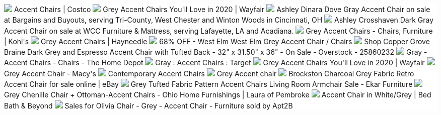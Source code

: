 [ ![](https://images.costco-static.com/ImageDelivery/imageService?profileId=12026540&imageId=100385817-847__1&recipeName=350)](https://images.costco-static.com/ImageDelivery/imageService?profileId=12026540&imageId=100385817-847__1&recipeName=350) Accent Chairs | Costco
[ ![](https://secure.img1-fg.wfcdn.com/im/66337825/compr-r85/4093/40931451/default.jpg)](https://secure.img1-fg.wfcdn.com/im/66337825/compr-r85/4093/40931451/default.jpg) Grey Accent Chairs You'll Love in 2020 | Wayfair
[ ![](https://cdn11.bigcommerce.com/s-vxysi4y4go/images/stencil/1280x1280/products/24738/60523/jpg__99630.1587134971.jpg?c=2)](https://cdn11.bigcommerce.com/s-vxysi4y4go/images/stencil/1280x1280/products/24738/60523/jpg__99630.1587134971.jpg?c=2) Ashley Dinara Dove Gray Accent Chair on sale at Bargains and Buyouts,  serving Tri-County, West Chester and Winton Woods in Cincinnati, OH
[ ![](https://cdn11.bigcommerce.com/s-yvd7ivo5m8/images/stencil/2000x2000/products/6517/1860/A3000040__60063__92878.1579205732.jpg?c=1)](https://cdn11.bigcommerce.com/s-yvd7ivo5m8/images/stencil/2000x2000/products/6517/1860/A3000040__60063__92878.1579205732.jpg?c=1) Ashley Crosshaven Dark Gray Accent Chair on sale at WCC Furniture &  Mattress, serving Lafayette, LA and Acadiana.
[ ![](https://media.kohlsimg.com/is/image/kohls/3272667_Dove_Gray_Stripe?wid=240&hei=240&op_sharpen=1)](https://media.kohlsimg.com/is/image/kohls/3272667_Dove_Gray_Stripe?wid=240&hei=240&op_sharpen=1) Grey Accent Chairs - Chairs, Furniture | Kohl's
[ ![](https://content.haycdn.com/mgen/options:LF838_15_Gray.jpg?is=400,400,0xffffff)](https://content.haycdn.com/mgen/options:LF838_15_Gray.jpg?is=400,400,0xffffff) Grey Accent Chairs | Hayneedle
[ ![](https://images.kaiyo.com/45943/west-elm/chairs/accent-chairs/west-elm-grey-accent-chair.jpeg)](https://images.kaiyo.com/45943/west-elm/chairs/accent-chairs/west-elm-grey-accent-chair.jpeg) 68% OFF - West Elm West Elm Grey Accent Chair / Chairs
[ ![](https://ak1.ostkcdn.com/images/products/25860232/Copper-Grove-Braine-Dark-Grey-and-Espresso-Accent-Chair-with-Tufted-Back-32-x-31.50-x-36-e02cf07e-9a9a-4be4-bd1d-5215802b6ef1_600.jpg?impolicy=medium)](https://ak1.ostkcdn.com/images/products/25860232/Copper-Grove-Braine-Dark-Grey-and-Espresso-Accent-Chair-with-Tufted-Back-32-x-31.50-x-36-e02cf07e-9a9a-4be4-bd1d-5215802b6ef1_600.jpg?impolicy=medium) Shop Copper Grove Braine Dark Grey and Espresso Accent Chair with Tufted  Back - 32" x 31.50" x 36" - On Sale - Overstock - 25860232
[ ![](https://images.homedepot-static.com/productImages/12795a30-4c41-4e45-8491-131e937a568a/svn/gray-stripe-dorel-living-accent-chairs-fh7903-gr-64_400.jpg)](https://images.homedepot-static.com/productImages/12795a30-4c41-4e45-8491-131e937a568a/svn/gray-stripe-dorel-living-accent-chairs-fh7903-gr-64_400.jpg) Gray - Accent Chairs - Chairs - The Home Depot
[ ![](https://target.scene7.com/is/image/Target/GUEST_26e2fb3b-8ed6-49d9-a085-aff27e65bd0e)](https://target.scene7.com/is/image/Target/GUEST_26e2fb3b-8ed6-49d9-a085-aff27e65bd0e) Gray : Accent Chairs : Target
[ ![](https://secure.img1-fg.wfcdn.com/im/72828340/resize-h160-w160%5Ecompr-r85/3257/32572642/Gray+Oday+Wingback+Chair.jpg)](https://secure.img1-fg.wfcdn.com/im/72828340/resize-h160-w160%5Ecompr-r85/3257/32572642/Gray+Oday+Wingback+Chair.jpg) Grey Accent Chairs You'll Love in 2020 | Wayfair
[ ![](https://slimages.macysassets.com/is/image/MCY/products/7/optimized/9586157_fpx.tif?$browse$&wid=224&fmt=jpeg)](https://slimages.macysassets.com/is/image/MCY/products/7/optimized/9586157_fpx.tif?$browse$&wid=224&fmt=jpeg) Grey Accent Chair - Macy's
[ ![](https://assets.roomstogo.com/jacey-platinum-swivel-accent-chair_18501432_image-item?cache-id=5333354b300cd358fdd203dea86f886e&h=385)](https://assets.roomstogo.com/jacey-platinum-swivel-accent-chair_18501432_image-item?cache-id=5333354b300cd358fdd203dea86f886e&h=385) Contemporary Accent Chairs
[ ![](https://www.finallyhomefurnishings.com/v/vspfiles/photos/CAC129-2T.jpg)](https://www.finallyhomefurnishings.com/v/vspfiles/photos/CAC129-2T.jpg) Grey Accent chair
[ ![](https://i.ebayimg.com/images/g/dI0AAOSwhZleYTHh/s-l640.jpg)](https://i.ebayimg.com/images/g/dI0AAOSwhZleYTHh/s-l640.jpg) Brockston Charcoal Grey Fabric Retro Accent Chair for sale online | eBay
[ ![](http://ueeshop.ly200-cdn.com/u_file/UPAE/UPAE658/2005/products/13/17dc4c0108.jpg)](http://ueeshop.ly200-cdn.com/u_file/UPAE/UPAE658/2005/products/13/17dc4c0108.jpg) Grey Tufted Fabric Pattern Accent Chairs Living Room Armchair Sale - Ekar  Furniture
[ ![](https://cdn.shopify.com/s/files/1/0374/5141/products/Grey_Chenille_Chair_Ottoman_530x@2x.jpg?v=1573670232)](https://cdn.shopify.com/s/files/1/0374/5141/products/Grey_Chenille_Chair_Ottoman_530x@2x.jpg?v=1573670232) Grey Chenille Chair + Ottoman-Accent Chairs - Ohio Home Furnishings | Laura  of Pembroke
[ ![](https://b3h2.scene7.com/is/image/BedBathandBeyond/121817261519527p?$690$&wid=690&hei=690)](https://b3h2.scene7.com/is/image/BedBathandBeyond/121817261519527p?$690$&wid=690&hei=690) Accent Chair in White/Grey | Bed Bath & Beyond
[ ![](https://images.prod.meredith.com/product/4c7f14b083c0c240c8f89e2e2a1d30c6/1577181809387/l/olivia-chair-grey-accent-chair-furniture-sold-by-apt2b)](https://images.prod.meredith.com/product/4c7f14b083c0c240c8f89e2e2a1d30c6/1577181809387/l/olivia-chair-grey-accent-chair-furniture-sold-by-apt2b) Sales for Olivia Chair - Grey - Accent Chair - Furniture sold by Apt2B